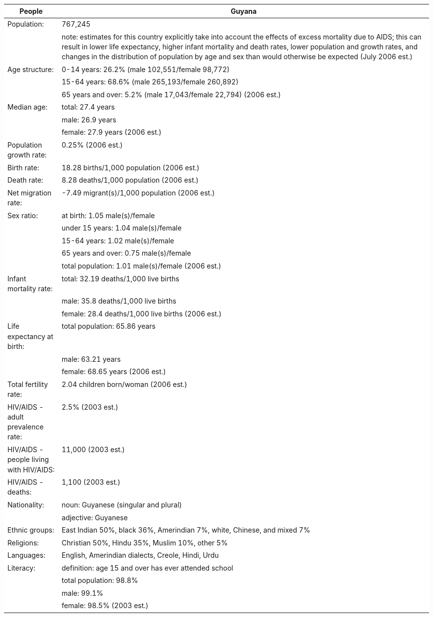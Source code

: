| People | Guyana |
| --- | --- |
| Population: | 767,245 |
| | note: estimates for this country explicitly take into account the effects of excess mortality due to AIDS; this can result in lower life expectancy, higher infant mortality and death rates, lower population and growth rates, and changes in the distribution of population by age and sex than would otherwise be expected (July 2006 est.) |
| Age structure: | 0-14 years: 26.2% (male 102,551/female 98,772) |
| | 15-64 years: 68.6% (male 265,193/female 260,892) |
| | 65 years and over: 5.2% (male 17,043/female 22,794) (2006 est.) |
| Median age: | total: 27.4 years |
| | male: 26.9 years |
| | female: 27.9 years (2006 est.) |
| Population growth rate: | 0.25% (2006 est.) |
| Birth rate: | 18.28 births/1,000 population (2006 est.) |
| Death rate: | 8.28 deaths/1,000 population (2006 est.) |
| Net migration rate: | -7.49 migrant(s)/1,000 population (2006 est.) |
| Sex ratio: | at birth: 1.05 male(s)/female |
| | under 15 years: 1.04 male(s)/female |
| | 15-64 years: 1.02 male(s)/female |
| | 65 years and over: 0.75 male(s)/female |
| | total population: 1.01 male(s)/female (2006 est.) |
| Infant mortality rate: | total: 32.19 deaths/1,000 live births |
| | male: 35.8 deaths/1,000 live births |
| | female: 28.4 deaths/1,000 live births (2006 est.) |
| Life expectancy at birth: | total population: 65.86 years |
| | male: 63.21 years |
| | female: 68.65 years (2006 est.) |
| Total fertility rate: | 2.04 children born/woman (2006 est.) |
| HIV/AIDS - adult prevalence rate: | 2.5% (2003 est.) |
| HIV/AIDS - people living with HIV/AIDS: | 11,000 (2003 est.) |
| HIV/AIDS - deaths: | 1,100 (2003 est.) |
| Nationality: | noun: Guyanese (singular and plural) |
| | adjective: Guyanese |
| Ethnic groups: | East Indian 50%, black 36%, Amerindian 7%, white, Chinese, and mixed 7% |
| Religions: | Christian 50%, Hindu 35%, Muslim 10%, other 5% |
| Languages: | English, Amerindian dialects, Creole, Hindi, Urdu |
| Literacy: | definition: age 15 and over has ever attended school |
| | total population: 98.8% |
| | male: 99.1% |
| | female: 98.5% (2003 est.) |
